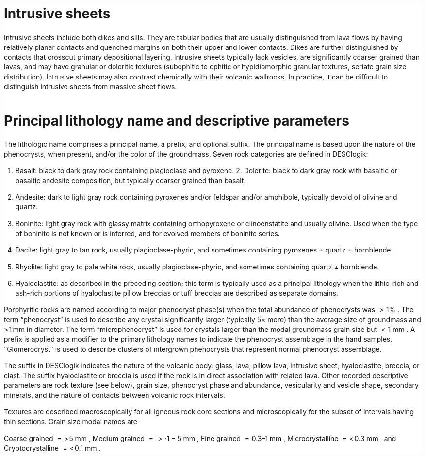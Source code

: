 # Intrusive sheets  

Intrusive sheets include both dikes and sills. They are tabular bodies that are usually distinguished from lava flows by having relatively planar contacts and quenched margins on both their upper and lower contacts. Dikes are further distinguished by contacts that crosscut primary depositional layering. Intrusive sheets typically lack vesicles, are significantly coarser grained than lavas, and may have granular or doleritic textures (subophitic to ophitic or hypidiomorphic granular textures, seriate grain size distribution). Intrusive sheets may also contrast chemically with their volcanic wallrocks. In practice, it can be difficult to distinguish intrusive sheets from massive sheet flows.  

# Principal lithology name and descriptive parameters  

The lithologic name comprises a principal name, a prefix, and optional suffix. The principal name is based upon the nature of the phenocrysts, when present, and/or the color of the groundmass. Seven rock categories are defined in DESClogik:  

1. Basalt: black to dark gray rock containing plagioclase and pyroxene. 2. Dolerite: black to dark gray rock with basaltic or basaltic andesite composition, but typically coarser grained than basalt.  

3. Andesite: dark to light gray rock containing pyroxenes and/or feldspar and/or amphibole, typically devoid of olivine and quartz.   
4. Boninite: light gray rock with glassy matrix containing orthopyroxene or clinoenstatite and usually olivine. Used when the type of boninite is not known or is inferred, and for evolved members of boninite series.   
5. Dacite: light gray to tan rock, usually plagioclase-phyric, and sometimes containing pyroxenes $\pm$ quartz $\pm$ hornblende.   
6. Rhyolite: light gray to pale white rock, usually plagioclase-phyric, and sometimes containing quartz $\pm$ hornblende.   
7. Hyaloclastite: as described in the preceding section; this term is typically used as a principal lithology when the lithic-rich and ash-rich portions of hyaloclastite pillow breccias or tuff breccias are described as separate domains.  

Porphyritic rocks are named according to major phenocryst phase(s) when the total abundance of phenocrysts was ${>}1\%$ . The term “phenocryst” is used to describe any crystal significantly larger (typically $5\times$ more) than the average size of groundmass and $>\!1\,\mathrm{mm}$ in diameter. The term “microphenocryst” is used for crystals larger than the modal groundmass grain size but ${<}1\ \mathrm{mm}$ . A prefix is applied as a modifier to the primary lithology names to indicate the phenocryst assemblage in the hand samples. “Glomerocryst” is used to describe clusters of intergrown phenocrysts that represent normal phenocryst assemblage.  

The suffix in DESClogik indicates the nature of the volcanic body: glass, lava, pillow lava, intrusive sheet, hyaloclastite, breccia, or clast. The suffix hyaloclastite or breccia is used if the rock is in direct association with related lava. Other recorded descriptive parameters are rock texture (see below), grain size, phenocryst phase and abundance, vesicularity and vesicle shape, secondary minerals, and the nature of contacts between volcanic rock intervals.  

Textures are described macroscopically for all igneous rock core sections and microscopically for the subset of intervals having thin sections. Grain size modal names are  

Coarse grained $=>\!5\;\mathrm{mm}$ , Medium grained $=>\cdot1{-}5\;\mathrm{mm}$ , Fine grained $=0.3–1\;\mathrm{mm}$ , Microcrystalline $=<\!0.3\:\mathrm{mm}$ , and Cryptocrystalline $=<\!0.1\ \mathrm{mm}$ .  
